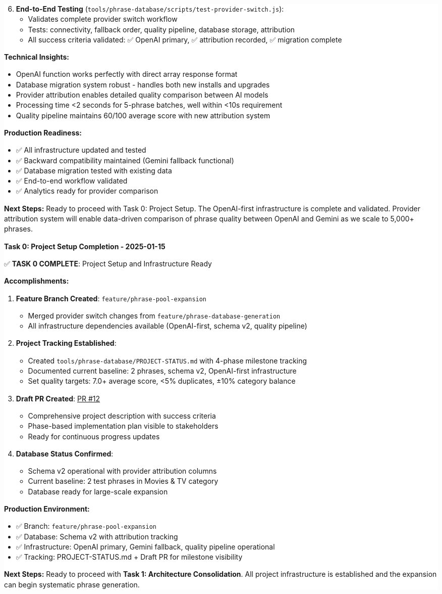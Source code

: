 6. **End-to-End Testing** (`tools/phrase-database/scripts/test-provider-switch.js`):
   - Validates complete provider switch workflow
   - Tests: connectivity, fallback order, quality pipeline, database storage, attribution
   - All success criteria validated: ✅ OpenAI primary, ✅ attribution recorded, ✅ migration complete

**Technical Insights:**
- OpenAI function works perfectly with direct array response format
- Database migration system robust - handles both new installs and upgrades
- Provider attribution enables detailed quality comparison between AI models
- Processing time <2 seconds for 5-phrase batches, well within <10s requirement
- Quality pipeline maintains 60/100 average score with new attribution system

**Production Readiness:**
- ✅ All infrastructure updated and tested
- ✅ Backward compatibility maintained (Gemini fallback functional)
- ✅ Database migration tested with existing data
- ✅ End-to-end workflow validated
- ✅ Analytics ready for provider comparison

**Next Steps:**
Ready to proceed with Task 0: Project Setup. The OpenAI-first infrastructure is complete and validated. Provider attribution system will enable data-driven comparison of phrase quality between OpenAI and Gemini as we scale to 5,000+ phrases.

**Task 0: Project Setup Completion - 2025-01-15**

✅ **TASK 0 COMPLETE**: Project Setup and Infrastructure Ready

**Accomplishments:**
1. **Feature Branch Created**: `feature/phrase-pool-expansion` 
   - Merged provider switch changes from `feature/phrase-database-generation`
   - All infrastructure dependencies available (OpenAI-first, schema v2, quality pipeline)

2. **Project Tracking Established**:
   - Created `tools/phrase-database/PROJECT-STATUS.md` with 4-phase milestone tracking
   - Documented current baseline: 2 phrases, schema v2, OpenAI-first infrastructure
   - Set quality targets: 7.0+ average score, <5% duplicates, ±10% category balance

3. **Draft PR Created**: [PR #12](https://github.com/jamespheffernan/words-on-phone/pull/12)
   - Comprehensive project description with success criteria
   - Phase-based implementation plan visible to stakeholders
   - Ready for continuous progress updates

4. **Database Status Confirmed**:
   - Schema v2 operational with provider attribution columns
   - Current baseline: 2 test phrases in Movies & TV category
   - Database ready for large-scale expansion

**Production Environment:**
- ✅ Branch: `feature/phrase-pool-expansion` 
- ✅ Database: Schema v2 with attribution tracking
- ✅ Infrastructure: OpenAI primary, Gemini fallback, quality pipeline operational
- ✅ Tracking: PROJECT-STATUS.md + Draft PR for milestone visibility

**Next Steps:**
Ready to proceed with **Task 1: Architecture Consolidation**. All project infrastructure is established and the expansion can begin systematic phrase generation.

